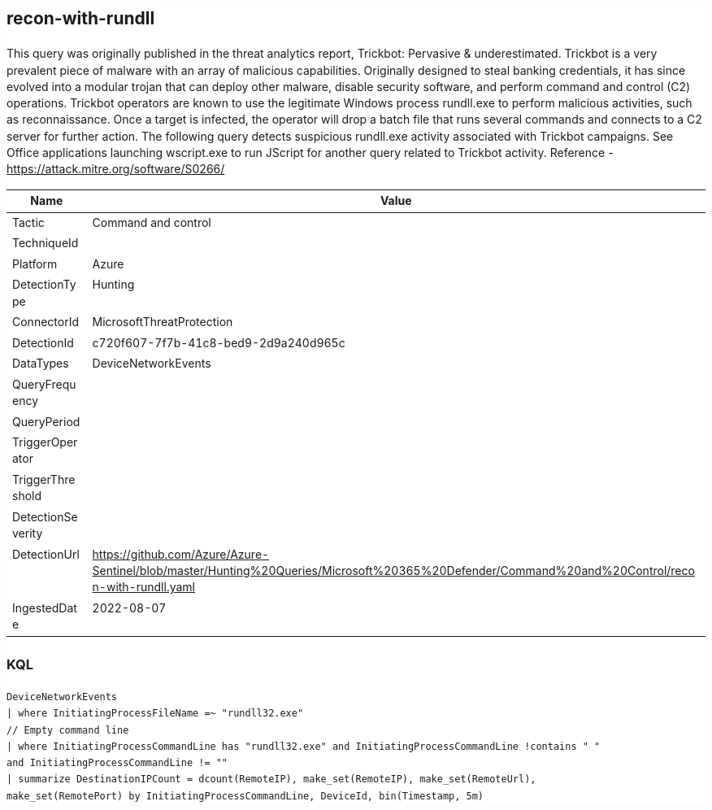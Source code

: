## recon-with-rundll

This query was originally published in the threat analytics report, Trickbot: Pervasive & underestimated.
Trickbot is a very prevalent piece of malware with an array of malicious capabilities. Originally designed to steal banking credentials, it has since evolved into a modular trojan that can deploy other malware, disable security software, and perform command and control (C2) operations.
Trickbot operators are known to use the legitimate Windows process rundll.exe to perform malicious activities, such as reconnaissance. Once a target is infected, the operator will drop a batch file that runs several commands and connects to a C2 server for further action.
The following query detects suspicious rundll.exe activity associated with Trickbot campaigns.
See Office applications launching wscript.exe to run JScript for another query related to Trickbot activity.
Reference - https://attack.mitre.org/software/S0266/

|Name | Value |
| --- | --- |
|Tactic | Command and control|
|TechniqueId | |
|Platform | Azure|
|DetectionType | Hunting |
|ConnectorId | MicrosoftThreatProtection |
|DetectionId | c720f607-7f7b-41c8-bed9-2d9a240d965c |
|DataTypes | DeviceNetworkEvents |
|QueryFrequency |  |
|QueryPeriod |  |
|TriggerOperator |  |
|TriggerThreshold |  |
|DetectionSeverity |  |
|DetectionUrl | https://github.com/Azure/Azure-Sentinel/blob/master/Hunting%20Queries/Microsoft%20365%20Defender/Command%20and%20Control/recon-with-rundll.yaml |
|IngestedDate | 2022-08-07 |

### KQL
```kql
DeviceNetworkEvents
| where InitiatingProcessFileName =~ "rundll32.exe"
// Empty command line
| where InitiatingProcessCommandLine has "rundll32.exe" and InitiatingProcessCommandLine !contains " " 
and InitiatingProcessCommandLine != "" 
| summarize DestinationIPCount = dcount(RemoteIP), make_set(RemoteIP), make_set(RemoteUrl), 
make_set(RemotePort) by InitiatingProcessCommandLine, DeviceId, bin(Timestamp, 5m)

```
